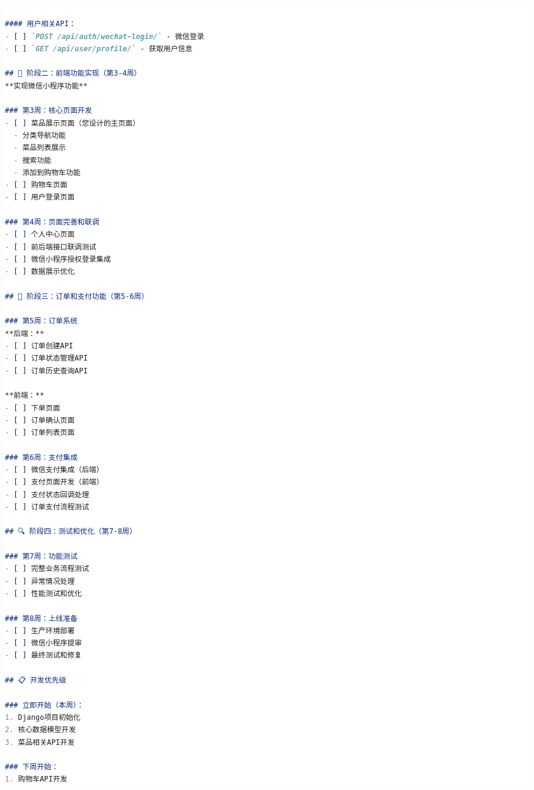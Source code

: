 ```markdown

#### 用户相关API：
- [ ] `POST /api/auth/wechat-login/` - 微信登录
- [ ] `GET /api/user/profile/` - 获取用户信息

## 🔧 阶段二：前端功能实现（第3-4周）
**实现微信小程序功能**

### 第3周：核心页面开发
- [ ] 菜品展示页面（您设计的主页面）
  - 分类导航功能
  - 菜品列表展示
  - 搜索功能
  - 添加到购物车功能
- [ ] 购物车页面
- [ ] 用户登录页面

### 第4周：页面完善和联调
- [ ] 个人中心页面
- [ ] 前后端接口联调测试
- [ ] 微信小程序授权登录集成
- [ ] 数据展示优化

## 🚀 阶段三：订单和支付功能（第5-6周）

### 第5周：订单系统
**后端：**
- [ ] 订单创建API
- [ ] 订单状态管理API
- [ ] 订单历史查询API

**前端：**
- [ ] 下单页面
- [ ] 订单确认页面
- [ ] 订单列表页面

### 第6周：支付集成
- [ ] 微信支付集成（后端）
- [ ] 支付页面开发（前端）
- [ ] 支付状态回调处理
- [ ] 订单支付流程测试

## 🔍 阶段四：测试和优化（第7-8周）

### 第7周：功能测试
- [ ] 完整业务流程测试
- [ ] 异常情况处理
- [ ] 性能测试和优化

### 第8周：上线准备
- [ ] 生产环境部署
- [ ] 微信小程序提审
- [ ] 最终测试和修复

## 📋 开发优先级

### 立即开始（本周）：
1. Django项目初始化
2. 核心数据模型开发
3. 菜品相关API开发

### 下周开始：
1. 购物车API开发
```